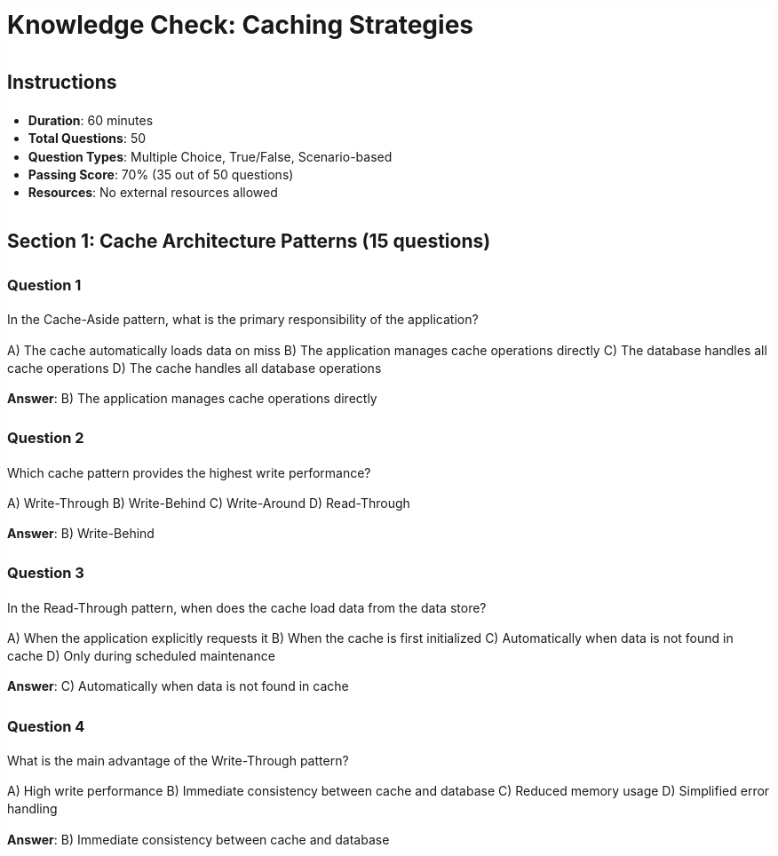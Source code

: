 # Knowledge Check: Caching Strategies

## Instructions
- **Duration**: 60 minutes
- **Total Questions**: 50
- **Question Types**: Multiple Choice, True/False, Scenario-based
- **Passing Score**: 70% (35 out of 50 questions)
- **Resources**: No external resources allowed

## Section 1: Cache Architecture Patterns (15 questions)

### Question 1
In the Cache-Aside pattern, what is the primary responsibility of the application?

A) The cache automatically loads data on miss
B) The application manages cache operations directly
C) The database handles all cache operations
D) The cache handles all database operations

**Answer**: B) The application manages cache operations directly

### Question 2
Which cache pattern provides the highest write performance?

A) Write-Through
B) Write-Behind
C) Write-Around
D) Read-Through

**Answer**: B) Write-Behind

### Question 3
In the Read-Through pattern, when does the cache load data from the data store?

A) When the application explicitly requests it
B) When the cache is first initialized
C) Automatically when data is not found in cache
D) Only during scheduled maintenance

**Answer**: C) Automatically when data is not found in cache

### Question 4
What is the main advantage of the Write-Through pattern?

A) High write performance
B) Immediate consistency between cache and database
C) Reduced memory usage
D) Simplified error handling

**Answer**: B) Immediate consistency between cache and database
